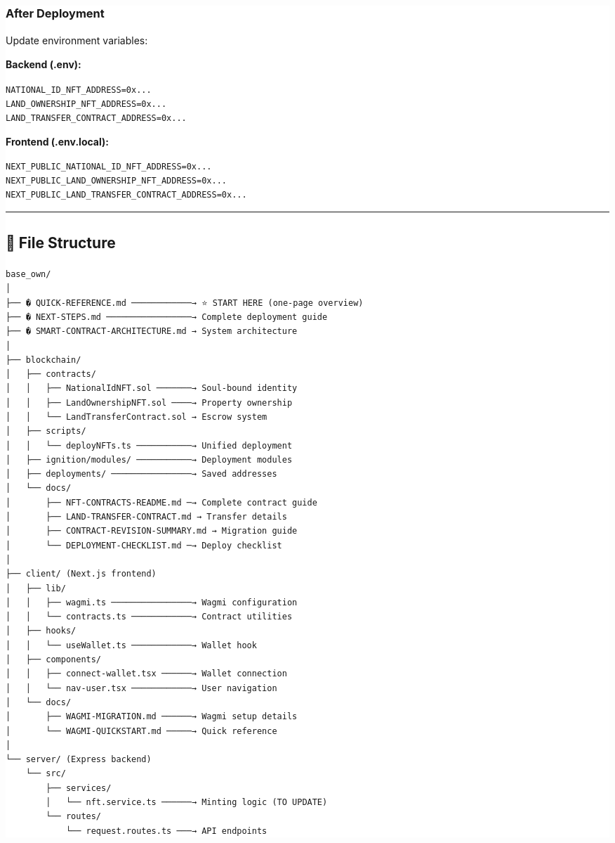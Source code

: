 ### After Deployment

Update environment variables:

**Backend (.env):**

```env
NATIONAL_ID_NFT_ADDRESS=0x...
LAND_OWNERSHIP_NFT_ADDRESS=0x...
LAND_TRANSFER_CONTRACT_ADDRESS=0x...
```

**Frontend (.env.local):**

```env
NEXT_PUBLIC_NATIONAL_ID_NFT_ADDRESS=0x...
NEXT_PUBLIC_LAND_OWNERSHIP_NFT_ADDRESS=0x...
NEXT_PUBLIC_LAND_TRANSFER_CONTRACT_ADDRESS=0x...
```

---

## 📁 File Structure

```
base_own/
│
├── � QUICK-REFERENCE.md ────────────→ ⭐ START HERE (one-page overview)
├── � NEXT-STEPS.md ─────────────────→ Complete deployment guide
├── �️ SMART-CONTRACT-ARCHITECTURE.md → System architecture
│
├── blockchain/
│   ├── contracts/
│   │   ├── NationalIdNFT.sol ───────→ Soul-bound identity
│   │   ├── LandOwnershipNFT.sol ────→ Property ownership
│   │   └── LandTransferContract.sol → Escrow system
│   ├── scripts/
│   │   └── deployNFTs.ts ───────────→ Unified deployment
│   ├── ignition/modules/ ───────────→ Deployment modules
│   ├── deployments/ ────────────────→ Saved addresses
│   └── docs/
│       ├── NFT-CONTRACTS-README.md ─→ Complete contract guide
│       ├── LAND-TRANSFER-CONTRACT.md → Transfer details
│       ├── CONTRACT-REVISION-SUMMARY.md → Migration guide
│       └── DEPLOYMENT-CHECKLIST.md ─→ Deploy checklist
│
├── client/ (Next.js frontend)
│   ├── lib/
│   │   ├── wagmi.ts ────────────────→ Wagmi configuration
│   │   └── contracts.ts ────────────→ Contract utilities
│   ├── hooks/
│   │   └── useWallet.ts ────────────→ Wallet hook
│   ├── components/
│   │   ├── connect-wallet.tsx ──────→ Wallet connection
│   │   └── nav-user.tsx ────────────→ User navigation
│   └── docs/
│       ├── WAGMI-MIGRATION.md ──────→ Wagmi setup details
│       └── WAGMI-QUICKSTART.md ─────→ Quick reference
│
└── server/ (Express backend)
    └── src/
        ├── services/
        │   └── nft.service.ts ──────→ Minting logic (TO UPDATE)
        └── routes/
            └── request.routes.ts ───→ API endpoints
```
